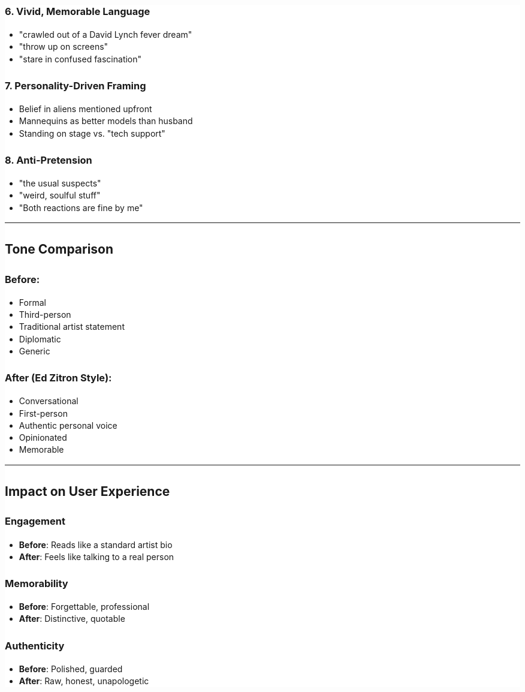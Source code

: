 ### 6. **Vivid, Memorable Language**
- "crawled out of a David Lynch fever dream"
- "throw up on screens"
- "stare in confused fascination"

### 7. **Personality-Driven Framing**
- Belief in aliens mentioned upfront
- Mannequins as better models than husband
- Standing on stage vs. "tech support"

### 8. **Anti-Pretension**
- "the usual suspects"
- "weird, soulful stuff"
- "Both reactions are fine by me"

---

## Tone Comparison

### Before:
- Formal
- Third-person
- Traditional artist statement
- Diplomatic
- Generic

### After (Ed Zitron Style):
- Conversational
- First-person
- Authentic personal voice
- Opinionated
- Memorable

---

## Impact on User Experience

### Engagement
- **Before**: Reads like a standard artist bio
- **After**: Feels like talking to a real person

### Memorability
- **Before**: Forgettable, professional
- **After**: Distinctive, quotable

### Authenticity
- **Before**: Polished, guarded
- **After**: Raw, honest, unapologetic
